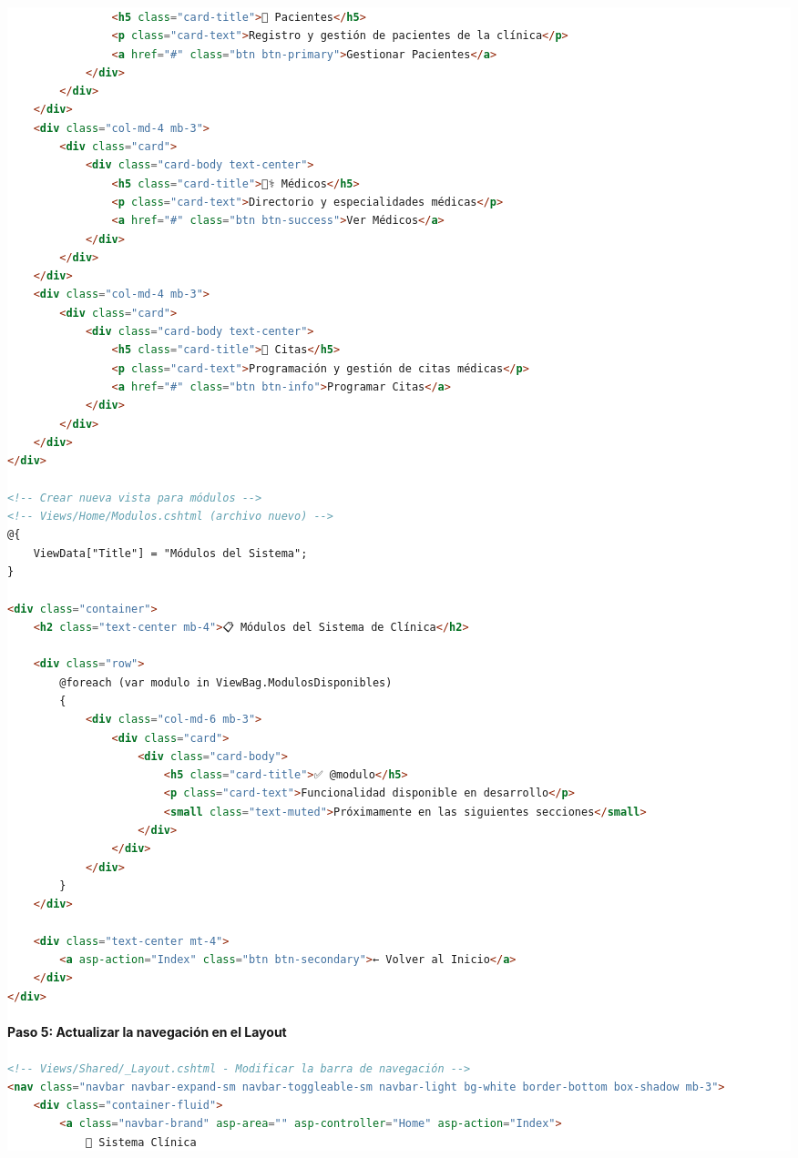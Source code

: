 ```html
                <h5 class="card-title">👤 Pacientes</h5>
                <p class="card-text">Registro y gestión de pacientes de la clínica</p>
                <a href="#" class="btn btn-primary">Gestionar Pacientes</a>
            </div>
        </div>
    </div>
    <div class="col-md-4 mb-3">
        <div class="card">
            <div class="card-body text-center">
                <h5 class="card-title">👩‍⚕️ Médicos</h5>
                <p class="card-text">Directorio y especialidades médicas</p>
                <a href="#" class="btn btn-success">Ver Médicos</a>
            </div>
        </div>
    </div>
    <div class="col-md-4 mb-3">
        <div class="card">
            <div class="card-body text-center">
                <h5 class="card-title">📅 Citas</h5>
                <p class="card-text">Programación y gestión de citas médicas</p>
                <a href="#" class="btn btn-info">Programar Citas</a>
            </div>
        </div>
    </div>
</div>

<!-- Crear nueva vista para módulos -->
<!-- Views/Home/Modulos.cshtml (archivo nuevo) -->
@{
    ViewData["Title"] = "Módulos del Sistema";
}

<div class="container">
    <h2 class="text-center mb-4">📋 Módulos del Sistema de Clínica</h2>
    
    <div class="row">
        @foreach (var modulo in ViewBag.ModulosDisponibles)
        {
            <div class="col-md-6 mb-3">
                <div class="card">
                    <div class="card-body">
                        <h5 class="card-title">✅ @modulo</h5>
                        <p class="card-text">Funcionalidad disponible en desarrollo</p>
                        <small class="text-muted">Próximamente en las siguientes secciones</small>
                    </div>
                </div>
            </div>
        }
    </div>
    
    <div class="text-center mt-4">
        <a asp-action="Index" class="btn btn-secondary">← Volver al Inicio</a>
    </div>
</div>
``` 
#### Paso 5: Actualizar la navegación en el Layout
```html
<!-- Views/Shared/_Layout.cshtml - Modificar la barra de navegación -->
<nav class="navbar navbar-expand-sm navbar-toggleable-sm navbar-light bg-white border-bottom box-shadow mb-3">
    <div class="container-fluid">
        <a class="navbar-brand" asp-area="" asp-controller="Home" asp-action="Index">
            🏥 Sistema Clínica
```